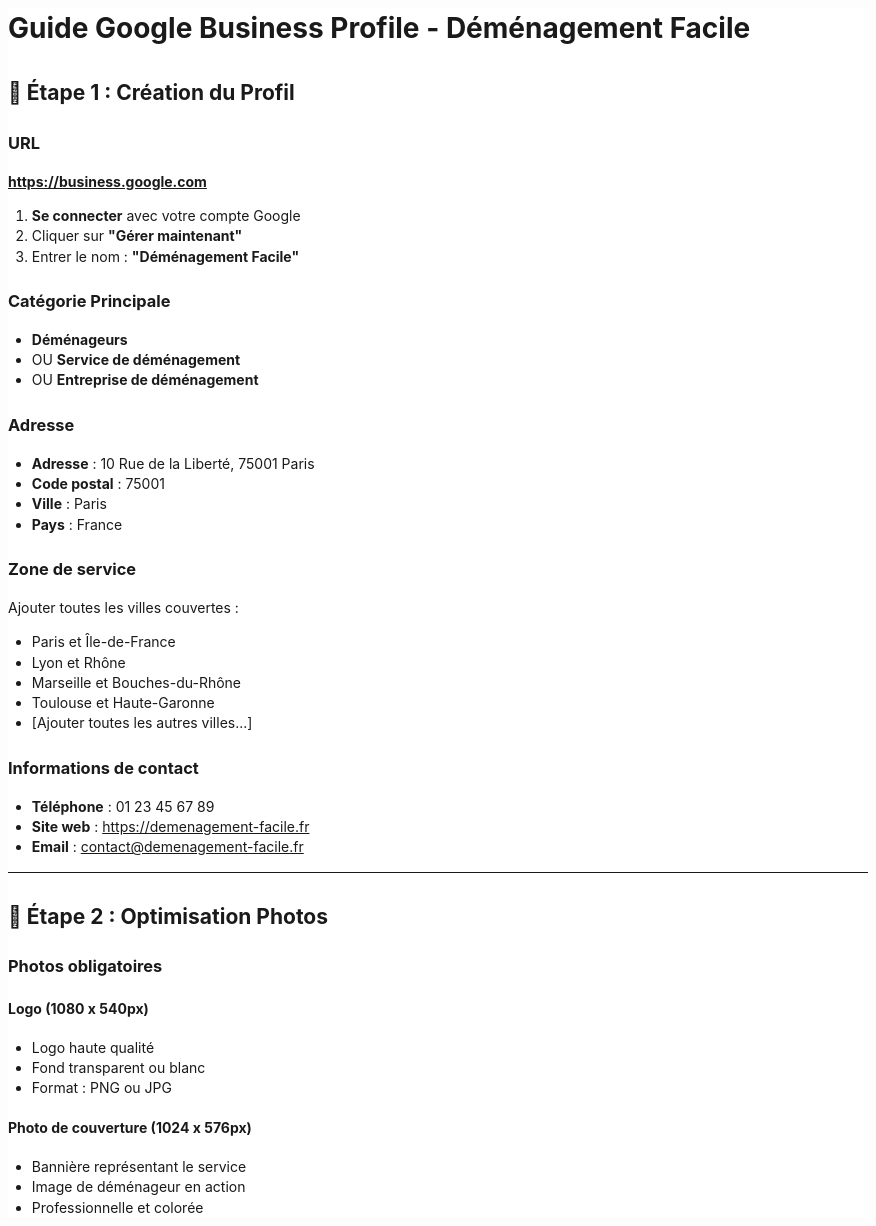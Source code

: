 # Guide Google Business Profile - Déménagement Facile

## 📍 Étape 1 : Création du Profil

### URL
**https://business.google.com**

1. **Se connecter** avec votre compte Google
2. Cliquer sur **"Gérer maintenant"**
3. Entrer le nom : **"Déménagement Facile"**

### Catégorie Principale
- **Déménageurs**
- OU **Service de déménagement**
- OU **Entreprise de déménagement**

### Adresse
- **Adresse** : 10 Rue de la Liberté, 75001 Paris
- **Code postal** : 75001
- **Ville** : Paris
- **Pays** : France

### Zone de service
Ajouter toutes les villes couvertes :
- Paris et Île-de-France
- Lyon et Rhône
- Marseille et Bouches-du-Rhône
- Toulouse et Haute-Garonne
- [Ajouter toutes les autres villes...]

### Informations de contact
- **Téléphone** : 01 23 45 67 89
- **Site web** : https://demenagement-facile.fr
- **Email** : contact@demenagement-facile.fr

---

## 📸 Étape 2 : Optimisation Photos

### Photos obligatoires

#### Logo (1080 x 540px)
- Logo haute qualité
- Fond transparent ou blanc
- Format : PNG ou JPG

#### Photo de couverture (1024 x 576px)
- Bannière représentant le service
- Image de déménageur en action
- Professionnelle et colorée
